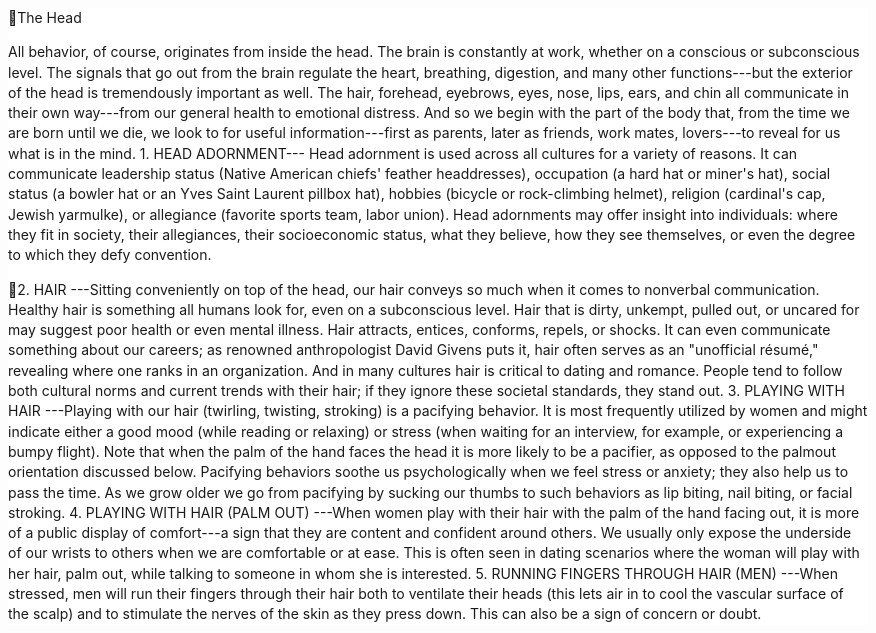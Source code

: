 The Head

All behavior, of course, originates from inside the head. The brain is
constantly at work, whether on a conscious or subconscious level. The
signals that go out from the brain regulate the heart, breathing,
digestion, and many other functions---but the exterior of the head is
tremendously important as well. The hair, forehead, eyebrows, eyes,
nose, lips, ears, and chin all communicate in their own way---from our
general health to emotional distress. And so we begin with the part of
the body that, from the time we are born until we die, we look to for
useful information---first as parents, later as friends, work mates,
lovers---to reveal for us what is in the mind. 1. HEAD ADORNMENT--- Head
adornment is used across all cultures for a variety of reasons. It can
communicate leadership status (Native American chiefs' feather
headdresses), occupation (a hard hat or miner's hat), social status (a
bowler hat or an Yves Saint Laurent pillbox hat), hobbies (bicycle or
rock-climbing helmet), religion (cardinal's cap, Jewish yarmulke), or
allegiance (favorite sports team, labor union). Head adornments may
offer insight into individuals: where they fit in society, their
allegiances, their socioeconomic status, what they believe, how they see
themselves, or even the degree to which they defy convention.

2. HAIR ---Sitting conveniently on top of the head, our hair conveys so
much when it comes to nonverbal communication. Healthy hair is something
all humans look for, even on a subconscious level. Hair that is dirty,
unkempt, pulled out, or uncared for may suggest poor health or even
mental illness. Hair attracts, entices, conforms, repels, or shocks. It
can even communicate something about our careers; as renowned
anthropologist David Givens puts it, hair often serves as an "unofficial
résumé," revealing where one ranks in an organization. And in many
cultures hair is critical to dating and romance. People tend to follow
both cultural norms and current trends with their hair; if they ignore
these societal standards, they stand out. 3. PLAYING WITH HAIR
---Playing with our hair (twirling, twisting, stroking) is a pacifying
behavior. It is most frequently utilized by women and might indicate
either a good mood (while reading or relaxing) or stress (when waiting
for an interview, for example, or experiencing a bumpy flight). Note
that when the palm of the hand faces the head it is more likely to be a
pacifier, as opposed to the palmout orientation discussed below.
Pacifying behaviors soothe us psychologically when we feel stress or
anxiety; they also help us to pass the time. As we grow older we go from
pacifying by sucking our thumbs to such behaviors as lip biting, nail
biting, or facial stroking. 4. PLAYING WITH HAIR (PALM OUT) ---When
women play with their hair with the palm of the hand facing out, it is
more of a public display of comfort---a sign that they are content and
confident around others. We usually only expose the underside of our
wrists to others when we are comfortable or at ease. This is often seen
in dating scenarios where the woman will play with her hair, palm out,
while talking to someone in whom she is interested. 5. RUNNING FINGERS
THROUGH HAIR (MEN) ---When stressed, men will run their fingers through
their hair both to ventilate their heads (this lets air in to cool the
vascular surface of the scalp) and to stimulate the nerves of the skin
as they press down. This can also be a sign of concern or doubt.
